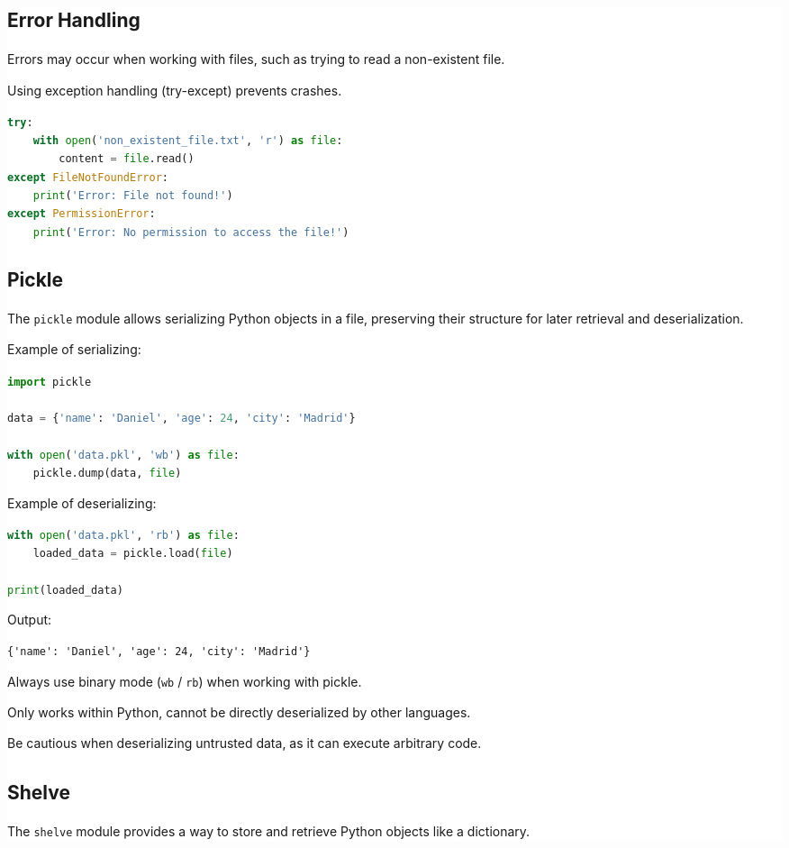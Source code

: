## Error Handling

Errors may occur when working with files, such as trying to read a non-existent file.

Using exception handling (try-except) prevents crashes.

```python
try:
    with open('non_existent_file.txt', 'r') as file:
        content = file.read()
except FileNotFoundError:
    print('Error: File not found!')
except PermissionError:
    print('Error: No permission to access the file!')
```

## Pickle

The `pickle` module allows serializing Python objects in a file, preserving their structure for later retrieval and deserialization.

Example of serializing:

```python
import pickle

data = {'name': 'Daniel', 'age': 24, 'city': 'Madrid'}

with open('data.pkl', 'wb') as file:
    pickle.dump(data, file) 
```

Example of deserializing:

```python
with open('data.pkl', 'rb') as file:
    loaded_data = pickle.load(file)

print(loaded_data)
```

Output:

```Plain Text
{'name': 'Daniel', 'age': 24, 'city': 'Madrid'}
```

Always use binary mode (`wb` / `rb`) when working with pickle.

Only works within Python, cannot be directly deserialized by other languages.

Be cautious when deserializing untrusted data, as it can execute arbitrary code.

## Shelve

The `shelve` module provides a way to store and retrieve Python objects like a dictionary.
